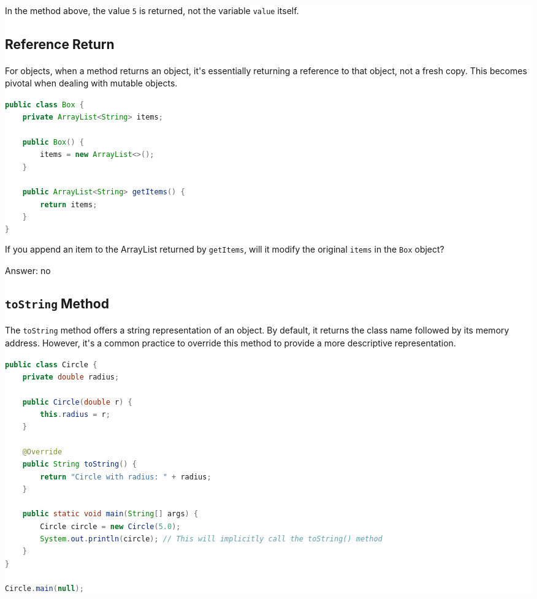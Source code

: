 In the method above, the value `5` is returned, not the variable `value` itself.

## Reference Return

For objects, when a method returns an object, it's essentially returning a reference to that object, not a fresh copy. This becomes pivotal when dealing with mutable objects.


```java
public class Box {
    private ArrayList<String> items;

    public Box() {
        items = new ArrayList<>();
    }

    public ArrayList<String> getItems() {
        return items;
    }
}
```

If you append an item to the ArrayList returned by `getItems`, will it modify the original `items` in the `Box` object?

Answer: no

## `toString` Method

The `toString` method offers a string representation of an object. By default, it returns the class name followed by its memory address. However, it's a common practice to override this method to provide a more descriptive representation.


```java
public class Circle {
    private double radius;

    public Circle(double r) {
        this.radius = r;
    }

    @Override
    public String toString() {
        return "Circle with radius: " + radius;
    }

    public static void main(String[] args) {
        Circle circle = new Circle(5.0);
        System.out.println(circle); // This will implicitly call the toString() method
    }
}

Circle.main(null);
```
